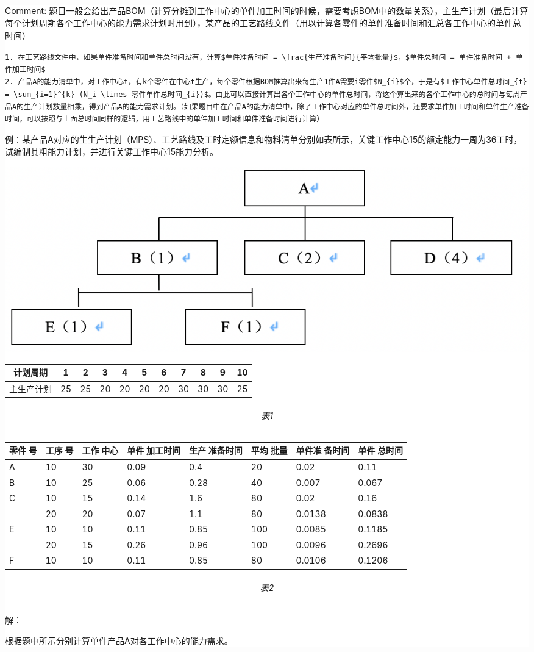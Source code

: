 Comment: 题目一般会给出产品BOM（计算分摊到工作中心的单件加工时间的时候，需要考虑BOM中的数量关系），主生产计划（最后计算每个计划周期各个工作中心的能力需求计划时用到），某产品的工艺路线文件（用以计算各零件的单件准备时间和汇总各工作中心的单件总时间）

	1. 在工艺路线文件中，如果单件准备时间和单件总时间没有，计算$单件准备时间 = \frac{生产准备时间}{平均批量}$，$单件总时间 = 单件准备时间 + 单件加工时间$
	2. 产品A的能力清单中，对工作中心t，有k个零件在中心t生产，每个零件根据BOM推算出来每生产1件A需要i零件$N_{i}$个，于是有$工作中心单件总时间_{t} = \sum_{i=1}^{k} (N_i \times 零件单件总时间_{i})$。由此可以直接计算出各个工作中心的单件总时间，将这个算出来的各个工作中心的总时间与每周产品A的生产计划数量相乘，得到产品A的能力需求计划。（如果题目中在产品A的能力清单中，除了工作中心对应的单件总时间外，还要求单件加工时间和单件生产准备时间，可以按照与上面总时间同样的逻辑，用工艺路线中的单件加工时间和单件准备时间进行计算）

例：某产品A对应的生生产计划（MPS）、工艺路线及工时定额信息和物料清单分别如表所示，关键工作中心15的额定能力一周为36工时，试编制其粗能力计划，并进行关键工作中心15能力分析。

![](./fig/2.png)

| 计划周期   | 1    | 2    | 3    | 4    | 5    | 6    | 7    | 8    | 9    | 10   |
| ---------- | ---- | ---- | ---- | ---- | ---- | ---- | ---- | ---- | ---- | ---- |
| 主生产计划 | 25   | 25   | 20   | 20   | 20   | 20   | 30   | 30   | 30   | 25   |

<h6 align="center">表1</h6>

| 零件  号 | 工序  号 | 工作  中心 | 单件  加工时间 | 生产  准备时间 | 平均  批量 | 单件准  备时间 | 单件  总时间 |
| -------- | -------- | ---------- | -------------- | -------------- | ---------- | -------------- | ------------ |
| A        | 10       | 30         | 0.09           | 0.4            | 20         | 0.02           | 0.11         |
| B        | 10       | 25         | 0.06           | 0.28           | 40         | 0.007          | 0.067        |
| C        | 10       | 15         | 0.14           | 1.6            | 80         | 0.02           | 0.16         |
|          | 20       | 20         | 0.07           | 1.1            | 80         | 0.0138         | 0.0838       |
| E        | 10       | 10         | 0.11           | 0.85           | 100        | 0.0085         | 0.1185       |
|          | 20       | 15         | 0.26           | 0.96           | 100        | 0.0096         | 0.2696       |
| F        | 10       | 10         | 0.11           | 0.85           | 80         | 0.0106         | 0.1206       |

<h6 align="center">表2</h6>

解：

根据题中所示分别计算单件产品A对各工作中心的能力需求。  
